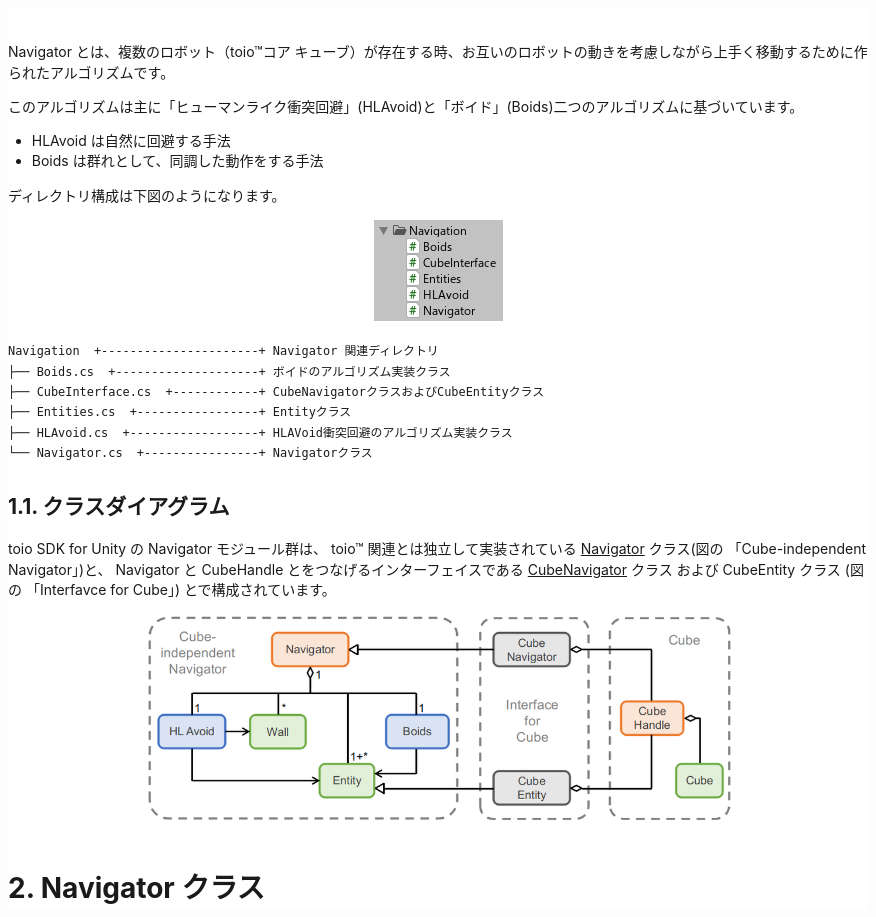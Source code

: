 <br>

Navigator とは、複数のロボット（toio™コア キューブ）が存在する時、お互いのロボットの動きを考慮しながら上手く移動するために作られたアルゴリズムです。

このアルゴリズムは主に「ヒューマンライク衝突回避」(HLAvoid)と「ボイド」(Boids)二つのアルゴリズムに基づいています。

- HLAvoid は自然に回避する手法
- Boids は群れとして、同調した動作をする手法

ディレクトリ構成は下図のようになります。

<div align="center"><img src="res/navigator/dir.png"></div>

```
Navigation  +----------------------+ Navigator 関連ディレクトリ
├── Boids.cs  +--------------------+ ボイドのアルゴリズム実装クラス
├── CubeInterface.cs  +------------+ CubeNavigatorクラスおよびCubeEntityクラス
├── Entities.cs  +-----------------+ Entityクラス
├── HLAvoid.cs  +------------------+ HLAVoid衝突回避のアルゴリズム実装クラス
└── Navigator.cs  +----------------+ Navigatorクラス
```

## 1.1. クラスダイアグラム

toio SDK for Unity の Navigator モジュール群は、 toio™ 関連とは独立して実装されている [Navigator](sys_navigator.md#2-Navigator-クラス) クラス(図の 「Cube-independent Navigator」)と、
Navigator と CubeHandle とをつなげるインターフェイスである [CubeNavigator](sys_navigator.md#3-CubeNavigator-クラス) クラス および CubeEntity クラス (図の 「Interfavce for Cube」) とで構成されています。

<div align="center"><img width=600 src="res/navigator/arch.png"></div>

# 2. Navigator クラス
